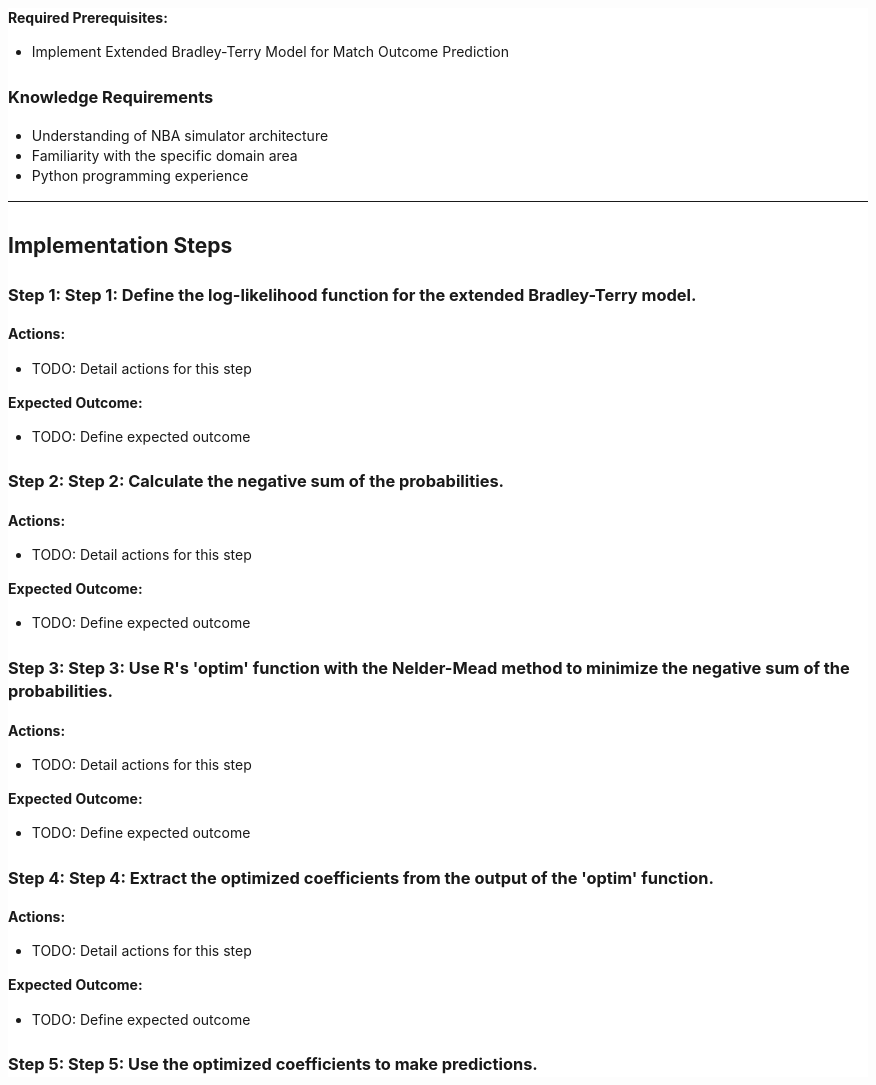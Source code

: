 **Required Prerequisites:**

- Implement Extended Bradley-Terry Model for Match Outcome Prediction


### Knowledge Requirements

- Understanding of NBA simulator architecture
- Familiarity with the specific domain area
- Python programming experience

---

## Implementation Steps

### Step 1: Step 1: Define the log-likelihood function for the extended Bradley-Terry model.

**Actions:**
- TODO: Detail actions for this step

**Expected Outcome:**
- TODO: Define expected outcome

### Step 2: Step 2: Calculate the negative sum of the probabilities.

**Actions:**
- TODO: Detail actions for this step

**Expected Outcome:**
- TODO: Define expected outcome

### Step 3: Step 3: Use R's 'optim' function with the Nelder-Mead method to minimize the negative sum of the probabilities.

**Actions:**
- TODO: Detail actions for this step

**Expected Outcome:**
- TODO: Define expected outcome

### Step 4: Step 4: Extract the optimized coefficients from the output of the 'optim' function.

**Actions:**
- TODO: Detail actions for this step

**Expected Outcome:**
- TODO: Define expected outcome

### Step 5: Step 5: Use the optimized coefficients to make predictions.

